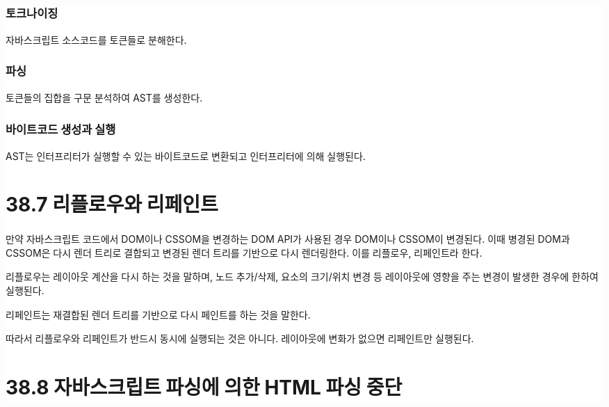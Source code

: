 ### 토크나이징

자바스크립트 소스코드를 토큰들로 분해한다.

### 파싱

토큰들의 집합을 구문 분석하여 AST를 생성한다.

### 바이트코드 생성과 실행

AST는 인터프리터가 실행할 수 있는 바이트코드로 변환되고 인터프리터에 의해 실행된다.

# 38.7 리플로우와 리페인트

만약 자바스크립트 코드에서 DOM이나 CSSOM을 변경하는 DOM API가 사용된 경우 DOM이나 CSSOM이 변경된다. 이때 병경된 DOM과 CSSOM은 다시 렌더 트리로 결합되고 변경된 렌더 트리를 기반으로 다시 렌더링한다. 이를 리플로우, 리페인트라 한다.

리플로우는 레이아웃 계산을 다시 하는 것을 말하며, 노드 추가/삭제, 요소의 크기/위치 변경 등 레이아웃에 영향을 주는 변경이 발생한 경우에 한하여 실행된다.

리페인트는 재결합된 렌더 트리를 기반으로 다시 페인트를 하는 것을 말한다.

따라서 리플로우와 리페인트가 반드시 동시에 실행되는 것은 아니다. 레이아웃에 변화가 없으면 리페인트만 실행된다.

# 38.8 자바스크립트 파싱에 의한 HTML 파싱 중단